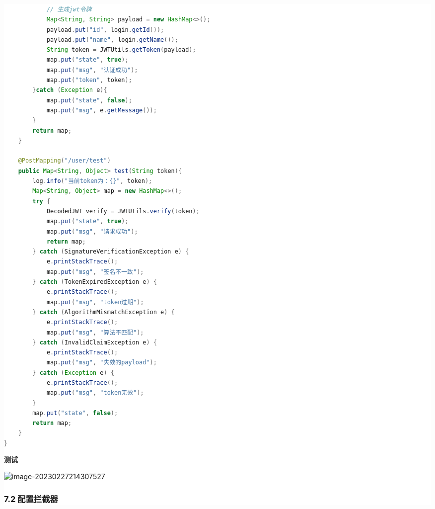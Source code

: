 ```java
            // 生成jwt令牌
            Map<String, String> payload = new HashMap<>();
            payload.put("id", login.getId());
            payload.put("name", login.getName());
            String token = JWTUtils.getToken(payload);
            map.put("state", true);
            map.put("msg", "认证成功");
            map.put("token", token);
        }catch (Exception e){
            map.put("state", false);
            map.put("msg", e.getMessage());
        }
        return map;
    }

    @PostMapping("/user/test")
    public Map<String, Object> test(String token){
        log.info("当前token为：{}", token);
        Map<String, Object> map = new HashMap<>();
        try {
            DecodedJWT verify = JWTUtils.verify(token);
            map.put("state", true);
            map.put("msg", "请求成功");
            return map;
        } catch (SignatureVerificationException e) {
            e.printStackTrace();
            map.put("msg", "签名不⼀致");
        } catch (TokenExpiredException e) {
            e.printStackTrace();
            map.put("msg", "token过期");
        } catch (AlgorithmMismatchException e) {
            e.printStackTrace();
            map.put("msg", "算法不匹配");
        } catch (InvalidClaimException e) {
            e.printStackTrace();
            map.put("msg", "失效的payload");
        } catch (Exception e) {
            e.printStackTrace();
            map.put("msg", "token⽆效");
        }
        map.put("state", false);
        return map;
    }
}
```
**测试**

![image-20230227214307527](https://picture-20221025.oss-cn-hangzhou.aliyuncs.com/img/image-20230227214307527.png)

### 7.2 配置拦截器
